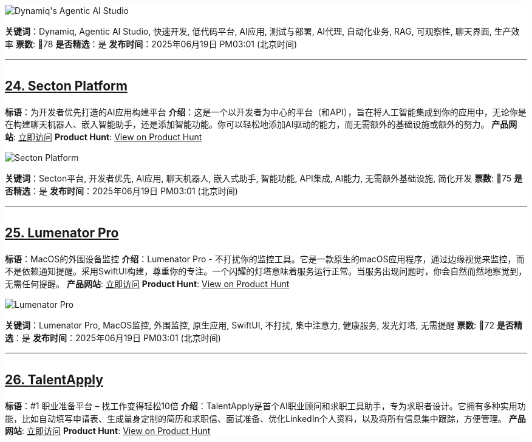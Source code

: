 ![Dynamiq's Agentic AI Studio]()

**关键词**：Dynamiq, Agentic AI Studio, 快速开发, 低代码平台, AI应用, 测试与部署, AI代理, 自动化业务, RAG, 可观察性, 聊天界面, 生产效率
**票数**: 🔺78
**是否精选**：是
**发布时间**：2025年06月19日 PM03:01 (北京时间)

---

## [24. Secton Platform](https://www.producthunt.com/posts/secton-platform?utm_campaign=producthunt-api&utm_medium=api-v2&utm_source=Application%3A+dailyhot+%28ID%3A+133367%29)
**标语**：为开发者优先打造的AI应用构建平台
**介绍**：这是一个以开发者为中心的平台（和API），旨在将人工智能集成到你的应用中，无论你是在构建聊天机器人、嵌入智能助手，还是添加智能功能。你可以轻松地添加AI驱动的能力，而无需额外的基础设施或额外的努力。
**产品网站**: [立即访问](https://www.producthunt.com/r/MOCGQRBYGYBPP2?utm_campaign=producthunt-api&utm_medium=api-v2&utm_source=Application%3A+dailyhot+%28ID%3A+133367%29)
**Product Hunt**: [View on Product Hunt](https://www.producthunt.com/posts/secton-platform?utm_campaign=producthunt-api&utm_medium=api-v2&utm_source=Application%3A+dailyhot+%28ID%3A+133367%29)

![Secton Platform]()

**关键词**：Secton平台, 开发者优先, AI应用, 聊天机器人, 嵌入式助手, 智能功能, API集成, AI能力, 无需额外基础设施, 简化开发
**票数**: 🔺75
**是否精选**：是
**发布时间**：2025年06月19日 PM03:01 (北京时间)

---

## [25. Lumenator Pro](https://www.producthunt.com/posts/lumenator-pro?utm_campaign=producthunt-api&utm_medium=api-v2&utm_source=Application%3A+dailyhot+%28ID%3A+133367%29)
**标语**：MacOS的外围设备监控
**介绍**：Lumenator Pro - 不打扰你的监控工具。它是一款原生的macOS应用程序，通过边缘视觉来监控，而不是依赖通知提醒。采用SwiftUI构建，尊重你的专注。一个闪耀的灯塔意味着服务运行正常。当服务出现问题时，你会自然而然地察觉到，无需任何提醒。
**产品网站**: [立即访问](https://www.producthunt.com/r/L35BTNLH6LM5PF?utm_campaign=producthunt-api&utm_medium=api-v2&utm_source=Application%3A+dailyhot+%28ID%3A+133367%29)
**Product Hunt**: [View on Product Hunt](https://www.producthunt.com/posts/lumenator-pro?utm_campaign=producthunt-api&utm_medium=api-v2&utm_source=Application%3A+dailyhot+%28ID%3A+133367%29)

![Lumenator Pro]()

**关键词**：Lumenator Pro, MacOS监控, 外围监控, 原生应用, SwiftUI, 不打扰, 集中注意力, 健康服务, 发光灯塔, 无需提醒
**票数**: 🔺72
**是否精选**：是
**发布时间**：2025年06月19日 PM03:01 (北京时间)

---

## [26. TalentApply](https://www.producthunt.com/posts/talentapply?utm_campaign=producthunt-api&utm_medium=api-v2&utm_source=Application%3A+dailyhot+%28ID%3A+133367%29)
**标语**：#1 职业准备平台 – 找工作变得轻松10倍
**介绍**：TalentApply是首个AI职业顾问和求职工具助手，专为求职者设计。它拥有多种实用功能，比如自动填写申请表、生成量身定制的简历和求职信、面试准备、优化LinkedIn个人资料，以及将所有信息集中跟踪，方便管理。
**产品网站**: [立即访问](https://www.producthunt.com/r/CWTQ3DHTZJ57H5?utm_campaign=producthunt-api&utm_medium=api-v2&utm_source=Application%3A+dailyhot+%28ID%3A+133367%29)
**Product Hunt**: [View on Product Hunt](https://www.producthunt.com/posts/talentapply?utm_campaign=producthunt-api&utm_medium=api-v2&utm_source=Application%3A+dailyhot+%28ID%3A+133367%29)
